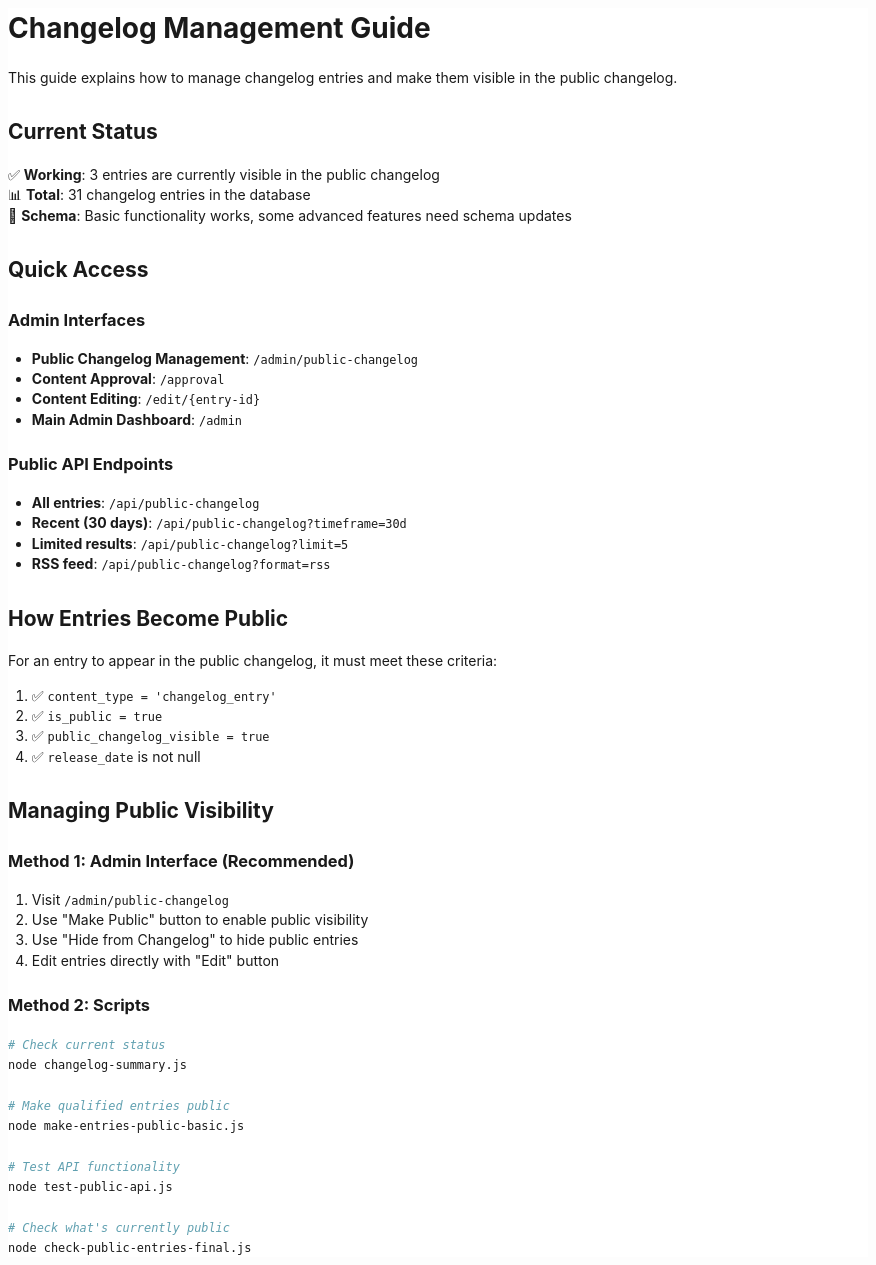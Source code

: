 # Changelog Management Guide

This guide explains how to manage changelog entries and make them visible in the public changelog.

## Current Status

✅ **Working**: 3 entries are currently visible in the public changelog  
📊 **Total**: 31 changelog entries in the database  
🔧 **Schema**: Basic functionality works, some advanced features need schema updates

## Quick Access

### Admin Interfaces
- **Public Changelog Management**: `/admin/public-changelog`
- **Content Approval**: `/approval` 
- **Content Editing**: `/edit/{entry-id}`
- **Main Admin Dashboard**: `/admin`

### Public API Endpoints
- **All entries**: `/api/public-changelog`
- **Recent (30 days)**: `/api/public-changelog?timeframe=30d`
- **Limited results**: `/api/public-changelog?limit=5`
- **RSS feed**: `/api/public-changelog?format=rss`

## How Entries Become Public

For an entry to appear in the public changelog, it must meet these criteria:

1. ✅ `content_type = 'changelog_entry'`
2. ✅ `is_public = true`
3. ✅ `public_changelog_visible = true`  
4. ✅ `release_date` is not null

## Managing Public Visibility

### Method 1: Admin Interface (Recommended)
1. Visit `/admin/public-changelog`
2. Use "Make Public" button to enable public visibility
3. Use "Hide from Changelog" to hide public entries
4. Edit entries directly with "Edit" button

### Method 2: Scripts
```bash
# Check current status
node changelog-summary.js

# Make qualified entries public
node make-entries-public-basic.js

# Test API functionality
node test-public-api.js

# Check what's currently public
node check-public-entries-final.js
```
